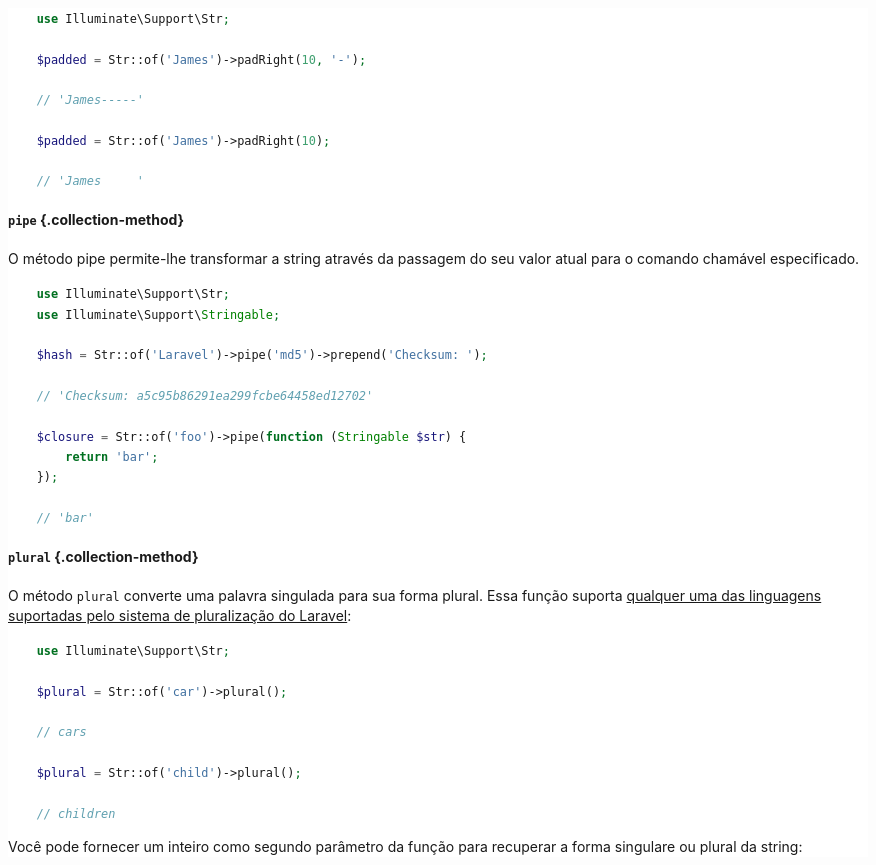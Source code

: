 ```php
    use Illuminate\Support\Str;

    $padded = Str::of('James')->padRight(10, '-');

    // 'James-----'

    $padded = Str::of('James')->padRight(10);

    // 'James     '
```

<a name="method-fluent-str-pipe"></a>
#### `pipe` {.collection-method}

 O método pipe permite-lhe transformar a string através da passagem do seu valor atual para o comando chamável especificado.

```php
    use Illuminate\Support\Str;
    use Illuminate\Support\Stringable;

    $hash = Str::of('Laravel')->pipe('md5')->prepend('Checksum: ');

    // 'Checksum: a5c95b86291ea299fcbe64458ed12702'

    $closure = Str::of('foo')->pipe(function (Stringable $str) {
        return 'bar';
    });

    // 'bar'
```

<a name="method-fluent-str-plural"></a>
#### `plural` {.collection-method}

 O método `plural` converte uma palavra singulada para sua forma plural. Essa função suporta [qualquer uma das linguagens suportadas pelo sistema de pluralização do Laravel](/docs/localization#pluralization-language):

```php
    use Illuminate\Support\Str;

    $plural = Str::of('car')->plural();

    // cars

    $plural = Str::of('child')->plural();

    // children
```

 Você pode fornecer um inteiro como segundo parâmetro da função para recuperar a forma singulare ou plural da string:
